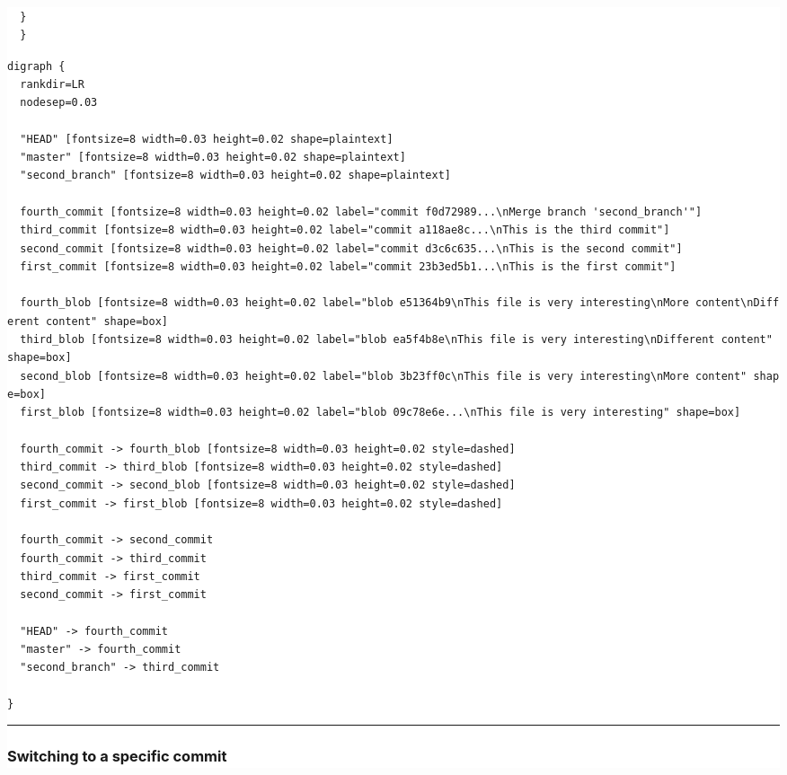 ```graphviz
  }
  }
  ```

```graphviz
digraph {
  rankdir=LR
  nodesep=0.03
  
  "HEAD" [fontsize=8 width=0.03 height=0.02 shape=plaintext]
  "master" [fontsize=8 width=0.03 height=0.02 shape=plaintext]
  "second_branch" [fontsize=8 width=0.03 height=0.02 shape=plaintext]
  
  fourth_commit [fontsize=8 width=0.03 height=0.02 label="commit f0d72989...\nMerge branch 'second_branch'"]
  third_commit [fontsize=8 width=0.03 height=0.02 label="commit a118ae8c...\nThis is the third commit"]
  second_commit [fontsize=8 width=0.03 height=0.02 label="commit d3c6c635...\nThis is the second commit"]
  first_commit [fontsize=8 width=0.03 height=0.02 label="commit 23b3ed5b1...\nThis is the first commit"]
  
  fourth_blob [fontsize=8 width=0.03 height=0.02 label="blob e51364b9\nThis file is very interesting\nMore content\nDifferent content" shape=box]
  third_blob [fontsize=8 width=0.03 height=0.02 label="blob ea5f4b8e\nThis file is very interesting\nDifferent content" shape=box]
  second_blob [fontsize=8 width=0.03 height=0.02 label="blob 3b23ff0c\nThis file is very interesting\nMore content" shape=box]
  first_blob [fontsize=8 width=0.03 height=0.02 label="blob 09c78e6e...\nThis file is very interesting" shape=box]
  
  fourth_commit -> fourth_blob [fontsize=8 width=0.03 height=0.02 style=dashed]
  third_commit -> third_blob [fontsize=8 width=0.03 height=0.02 style=dashed]
  second_commit -> second_blob [fontsize=8 width=0.03 height=0.02 style=dashed]
  first_commit -> first_blob [fontsize=8 width=0.03 height=0.02 style=dashed]
  
  fourth_commit -> second_commit
  fourth_commit -> third_commit
  third_commit -> first_commit
  second_commit -> first_commit
  
  "HEAD" -> fourth_commit
  "master" -> fourth_commit
  "second_branch" -> third_commit
  
}
```

---



### Switching to a specific commit
